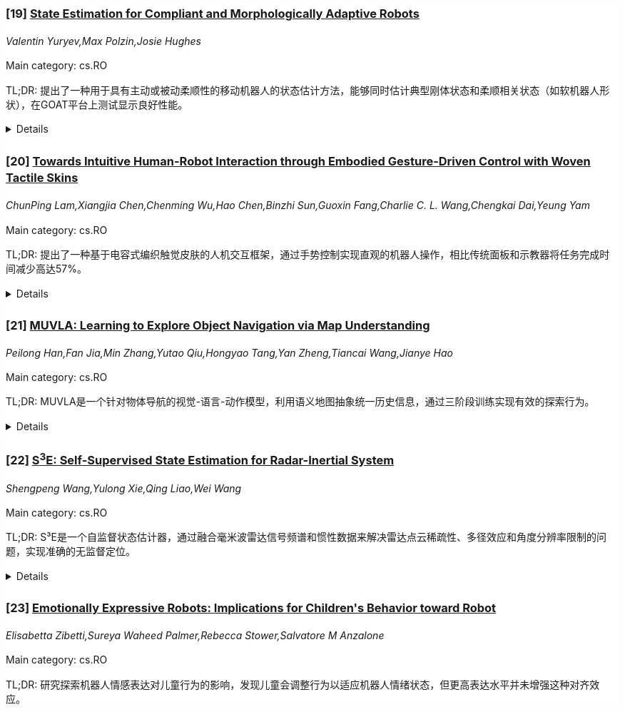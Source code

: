 
### [19] [State Estimation for Compliant and Morphologically Adaptive Robots](https://arxiv.org/abs/2509.25945)
*Valentin Yuryev,Max Polzin,Josie Hughes*

Main category: cs.RO

TL;DR: 提出了一种用于具有主动或被动柔顺性的移动机器人的状态估计方法，能够同时估计典型刚体状态和柔顺相关状态（如软机器人形状），在GOAT平台上测试显示良好性能。


<details><summary>Details</summary></details>


### [20] [Towards Intuitive Human-Robot Interaction through Embodied Gesture-Driven Control with Woven Tactile Skins](https://arxiv.org/abs/2509.25951)
*ChunPing Lam,Xiangjia Chen,Chenming Wu,Hao Chen,Binzhi Sun,Guoxin Fang,Charlie C. L. Wang,Chengkai Dai,Yeung Yam*

Main category: cs.RO

TL;DR: 提出了一种基于电容式编织触觉皮肤的人机交互框架，通过手势控制实现直观的机器人操作，相比传统面板和示教器将任务完成时间减少高达57%。


<details><summary>Details</summary></details>


### [21] [MUVLA: Learning to Explore Object Navigation via Map Understanding](https://arxiv.org/abs/2509.25966)
*Peilong Han,Fan Jia,Min Zhang,Yutao Qiu,Hongyao Tang,Yan Zheng,Tiancai Wang,Jianye Hao*

Main category: cs.RO

TL;DR: MUVLA是一个针对物体导航的视觉-语言-动作模型，利用语义地图抽象统一历史信息，通过三阶段训练实现有效的探索行为。


<details><summary>Details</summary></details>


### [22] [S$^3$E: Self-Supervised State Estimation for Radar-Inertial System](https://arxiv.org/abs/2509.25984)
*Shengpeng Wang,Yulong Xie,Qing Liao,Wei Wang*

Main category: cs.RO

TL;DR: S³E是一个自监督状态估计器，通过融合毫米波雷达信号频谱和惯性数据来解决雷达点云稀疏性、多径效应和角度分辨率限制的问题，实现准确的无监督定位。


<details><summary>Details</summary></details>


### [23] [Emotionally Expressive Robots: Implications for Children's Behavior toward Robot](https://arxiv.org/abs/2509.25986)
*Elisabetta Zibetti,Sureya Waheed Palmer,Rebecca Stower,Salvatore M Anzalone*

Main category: cs.RO

TL;DR: 研究探索机器人情感表达对儿童行为的影响，发现儿童会调整行为以适应机器人情绪状态，但更高表达水平并未增强这种对齐效应。
